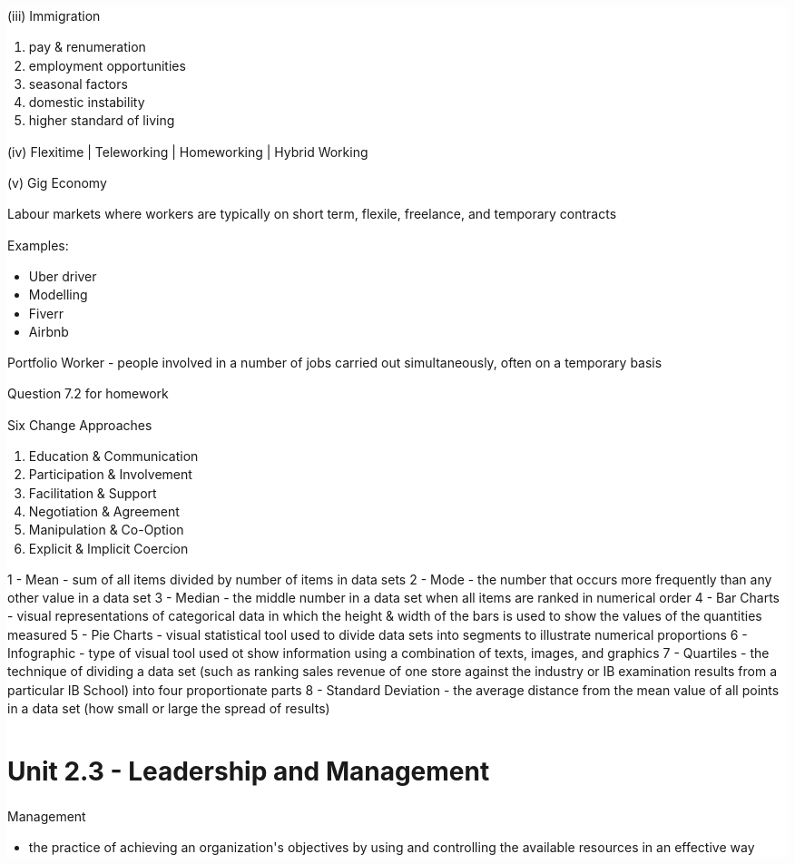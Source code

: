 (iii) Immigration

1. pay & renumeration
2. employment opportunities
3. seasonal factors
4. domestic instability
5. higher standard of living

(iv) Flexitime | Teleworking | Homeworking | Hybrid Working

(v) Gig Economy

Labour markets where workers are typically on short term, flexile, freelance, and temporary contracts

Examples:

- Uber driver
- Modelling
- Fiverr
- Airbnb

Portfolio Worker - people involved in a number of jobs carried out simultaneously, often on a temporary basis

Question 7.2 for homework

Six Change Approaches

1. Education & Communication
2. Participation & Involvement
3. Facilitation & Support
4. Negotiation & Agreement
5. Manipulation & Co-Option
6. Explicit & Implicit Coercion

1 - Mean - sum of all items divided by number of items in data sets
2 - Mode - the number that occurs more frequently than any other value in a data set
3 - Median - the middle number in a data set when all items are ranked in numerical order
4 - Bar Charts - visual representations of categorical data in which the height & width of the bars is used to show the values of the quantities measured
5 - Pie Charts - visual statistical tool used to divide data sets into segments to illustrate numerical proportions
6 - Infographic - type of visual tool used ot show information using a combination of texts, images, and graphics
7 - Quartiles - the technique of dividing a data set (such as ranking sales revenue of one store against the industry or IB examination results from a particular IB School) into four proportionate parts
8 - Standard Deviation - the average distance from the mean value of all points in a data set (how small or large the spread of results)

# Unit 2.3 - Leadership and Management

Management

- the practice of achieving an organization's objectives by using and controlling the available resources in an effective way
